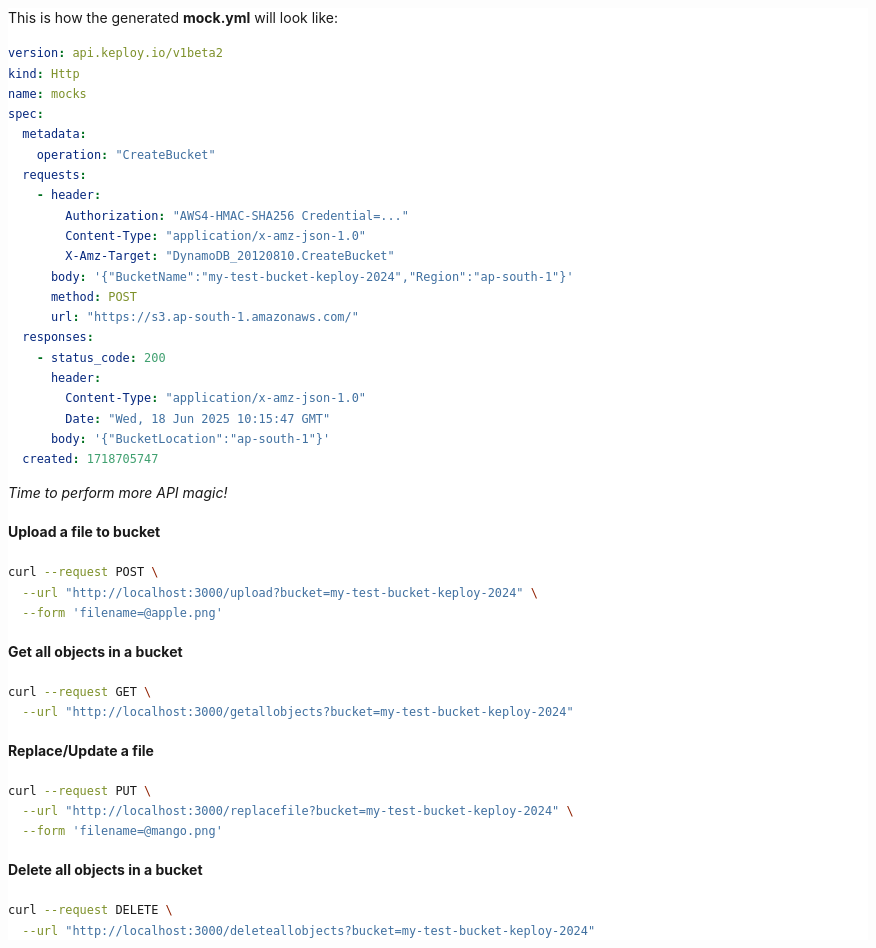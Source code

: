 This is how the generated **mock.yml** will look like:

```yaml
version: api.keploy.io/v1beta2
kind: Http
name: mocks
spec:
  metadata:
    operation: "CreateBucket"
  requests:
    - header:
        Authorization: "AWS4-HMAC-SHA256 Credential=..."
        Content-Type: "application/x-amz-json-1.0"
        X-Amz-Target: "DynamoDB_20120810.CreateBucket"
      body: '{"BucketName":"my-test-bucket-keploy-2024","Region":"ap-south-1"}'
      method: POST
      url: "https://s3.ap-south-1.amazonaws.com/"
  responses:
    - status_code: 200
      header:
        Content-Type: "application/x-amz-json-1.0"
        Date: "Wed, 18 Jun 2025 10:15:47 GMT"
      body: '{"BucketLocation":"ap-south-1"}'
  created: 1718705747
```

_Time to perform more API magic!_

#### Upload a file to bucket

```bash
curl --request POST \
  --url "http://localhost:3000/upload?bucket=my-test-bucket-keploy-2024" \
  --form 'filename=@apple.png'
```

#### Get all objects in a bucket

```bash
curl --request GET \
  --url "http://localhost:3000/getallobjects?bucket=my-test-bucket-keploy-2024"
```

#### Replace/Update a file

```bash
curl --request PUT \
  --url "http://localhost:3000/replacefile?bucket=my-test-bucket-keploy-2024" \
  --form 'filename=@mango.png'
```

#### Delete all objects in a bucket

```bash
curl --request DELETE \
  --url "http://localhost:3000/deleteallobjects?bucket=my-test-bucket-keploy-2024"
```
